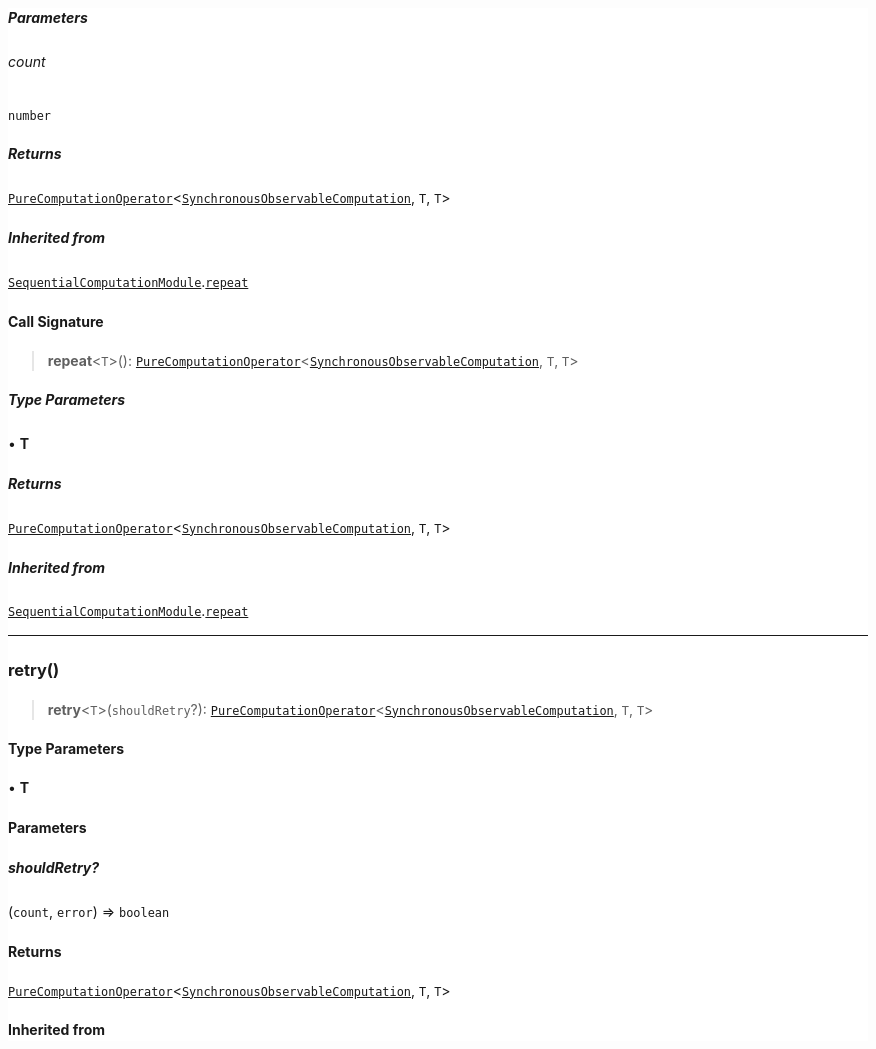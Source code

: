 ##### Parameters

###### count

`number`

##### Returns

[`PureComputationOperator`](../../type-aliases/PureComputationOperator.md)\<[`SynchronousObservableComputation`](SynchronousObservableComputation.md), `T`, `T`\>

##### Inherited from

[`SequentialComputationModule`](../../interfaces/SequentialComputationModule.md).[`repeat`](../../interfaces/SequentialComputationModule.md#repeat)

#### Call Signature

> **repeat**\<`T`\>(): [`PureComputationOperator`](../../type-aliases/PureComputationOperator.md)\<[`SynchronousObservableComputation`](SynchronousObservableComputation.md), `T`, `T`\>

##### Type Parameters

• **T**

##### Returns

[`PureComputationOperator`](../../type-aliases/PureComputationOperator.md)\<[`SynchronousObservableComputation`](SynchronousObservableComputation.md), `T`, `T`\>

##### Inherited from

[`SequentialComputationModule`](../../interfaces/SequentialComputationModule.md).[`repeat`](../../interfaces/SequentialComputationModule.md#repeat)

***

### retry()

> **retry**\<`T`\>(`shouldRetry`?): [`PureComputationOperator`](../../type-aliases/PureComputationOperator.md)\<[`SynchronousObservableComputation`](SynchronousObservableComputation.md), `T`, `T`\>

#### Type Parameters

• **T**

#### Parameters

##### shouldRetry?

(`count`, `error`) => `boolean`

#### Returns

[`PureComputationOperator`](../../type-aliases/PureComputationOperator.md)\<[`SynchronousObservableComputation`](SynchronousObservableComputation.md), `T`, `T`\>

#### Inherited from
